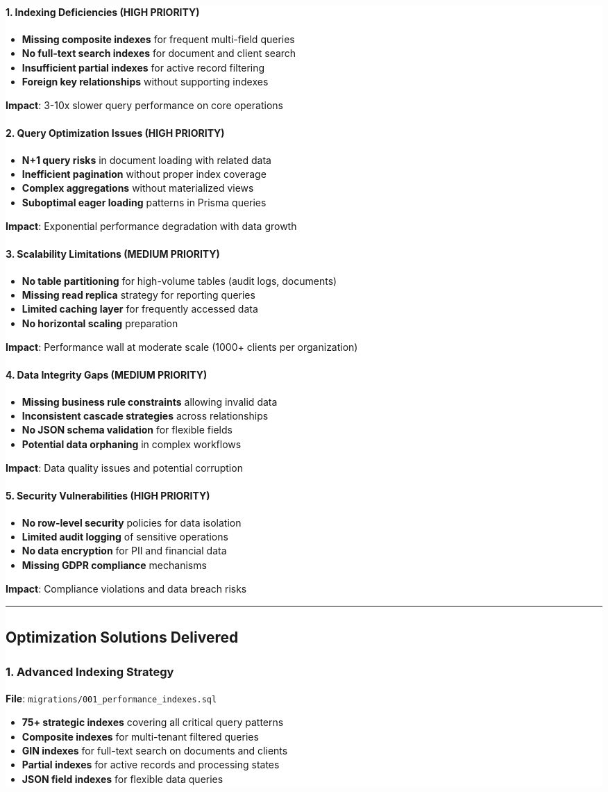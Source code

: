 #### 1. Indexing Deficiencies (HIGH PRIORITY)
- **Missing composite indexes** for frequent multi-field queries
- **No full-text search indexes** for document and client search
- **Insufficient partial indexes** for active record filtering
- **Foreign key relationships** without supporting indexes

**Impact**: 3-10x slower query performance on core operations

#### 2. Query Optimization Issues (HIGH PRIORITY)
- **N+1 query risks** in document loading with related data
- **Inefficient pagination** without proper index coverage
- **Complex aggregations** without materialized views
- **Suboptimal eager loading** patterns in Prisma queries

**Impact**: Exponential performance degradation with data growth

#### 3. Scalability Limitations (MEDIUM PRIORITY)
- **No table partitioning** for high-volume tables (audit logs, documents)
- **Missing read replica** strategy for reporting queries
- **Limited caching layer** for frequently accessed data
- **No horizontal scaling** preparation

**Impact**: Performance wall at moderate scale (1000+ clients per organization)

#### 4. Data Integrity Gaps (MEDIUM PRIORITY)
- **Missing business rule constraints** allowing invalid data
- **Inconsistent cascade strategies** across relationships
- **No JSON schema validation** for flexible fields
- **Potential data orphaning** in complex workflows

**Impact**: Data quality issues and potential corruption

#### 5. Security Vulnerabilities (HIGH PRIORITY)
- **No row-level security** policies for data isolation
- **Limited audit logging** of sensitive operations
- **No data encryption** for PII and financial data
- **Missing GDPR compliance** mechanisms

**Impact**: Compliance violations and data breach risks

---

## Optimization Solutions Delivered

### 1. Advanced Indexing Strategy
**File**: `migrations/001_performance_indexes.sql`

- **75+ strategic indexes** covering all critical query patterns
- **Composite indexes** for multi-tenant filtered queries
- **GIN indexes** for full-text search on documents and clients
- **Partial indexes** for active records and processing states
- **JSON field indexes** for flexible data queries
